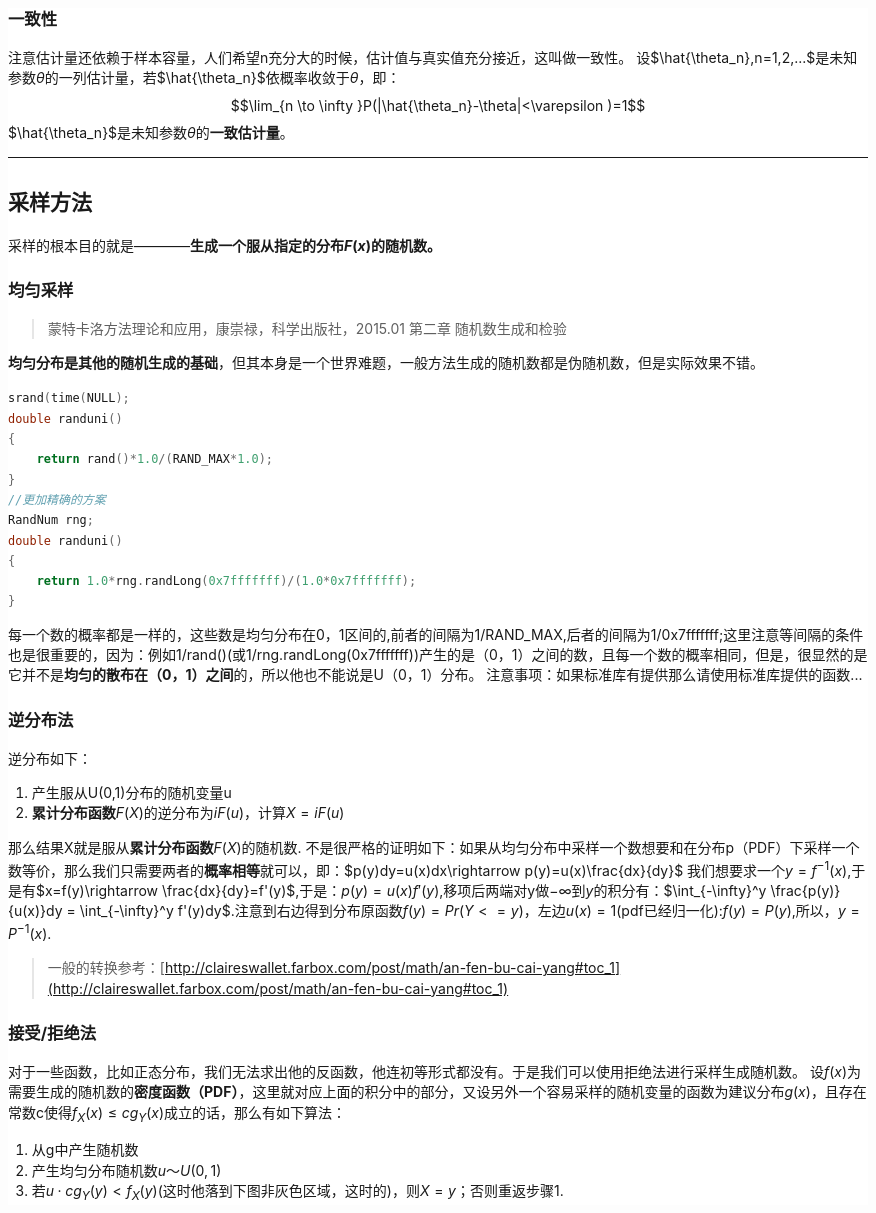 ### 一致性
注意估计量还依赖于样本容量，人们希望n充分大的时候，估计值与真实值充分接近，这叫做一致性。
设$\hat{\theta_n},n=1,2,...$是未知参数$\theta$的一列估计量，若$\hat{\theta_n}$依概率收敛于$\theta$，即：
$$\lim_{n \to \infty }P(|\hat{\theta_n}-\theta|<\varepsilon )=1$$
$\hat{\theta_n}$是未知参数$\theta$的**一致估计量**。


-----------------

## 采样方法

采样的根本目的就是————**生成一个服从指定的分布$F(x)$的随机数。**
### 均匀采样
>蒙特卡洛方法理论和应用，康崇禄，科学出版社，2015.01
第二章 随机数生成和检验

**均匀分布是其他的随机生成的基础**，但其本身是一个世界难题，一般方法生成的随机数都是伪随机数，但是实际效果不错。
```cpp
srand(time(NULL);
double randuni()
{
    return rand()*1.0/(RAND_MAX*1.0);
}
//更加精确的方案
RandNum rng;
double randuni()
{
    return 1.0*rng.randLong(0x7fffffff)/(1.0*0x7fffffff);
}
```
每一个数的概率都是一样的，这些数是均匀分布在0，1区间的,前者的间隔为1/RAND_MAX,后者的间隔为1/0x7fffffff;这里注意等间隔的条件也是很重要的，因为：例如1/rand()(或1/rng.randLong(0x7fffffff))产生的是（0，1）之间的数，且每一个数的概率相同，但是，很显然的是它并不是**均匀的散布在（0，1）之间**的，所以他也不能说是U（0，1）分布。
注意事项：如果标准库有提供那么请使用标准库提供的函数...

### 逆分布法

逆分布如下：
1.  产生服从U(0,1)分布的随机变量u
2.  **累计分布函数**$F(X)$的逆分布为$iF(u)$，计算$X = iF(u)$

那么结果X就是服从**累计分布函数**$F(X)$的随机数.
不是很严格的证明如下：如果从均匀分布中采样一个数想要和在分布p（PDF）下采样一个数等价，那么我们只需要两者的**概率相等**就可以，即：$p(y)dy=u(x)dx\rightarrow p(y)=u(x)\frac{dx}{dy}$
我们想要求一个$y=f^{-1}(x)$,于是有$x=f(y)\rightarrow \frac{dx}{dy}=f'(y)$,于是：$p(y)=u(x)f'(y)$,移项后两端对y做$-\infty$到$y$的积分有：$\int_{-\infty}^y \frac{p(y)}{u(x)}dy = \int_{-\infty}^y f'(y)dy$.注意到右边得到分布原函数$f(y)=Pr(Y<=y)$，左边$u(x)=1$(pdf已经归一化):$f(y)=P(y)$,所以，$y=P^{-1}(x)$.
>一般的转换参考：[http://claireswallet.farbox.com/post/math/an-fen-bu-cai-yang#toc_1](http://claireswallet.farbox.com/post/math/an-fen-bu-cai-yang#toc_1)

### 接受/拒绝法
对于一些函数，比如正态分布，我们无法求出他的反函数，他连初等形式都没有。于是我们可以使用拒绝法进行采样生成随机数。
设$f(x)$为需要生成的随机数的**密度函数（PDF）**，这里就对应上面的积分中的部分，又设另外一个容易采样的随机变量的函数为建议分布$g(x)$，且存在常数c使得$f_{X}(x)\le cg_{Y}(x)$成立的话，那么有如下算法：
1.  从g中产生随机数
2.  产生均匀分布随机数$u～U(0,1)$
3.  若$u·cg_{Y}(y)<f_{X}(y)$(这时他落到下图非灰色区域，这时的)，则$X=y$；否则重返步骤1.
